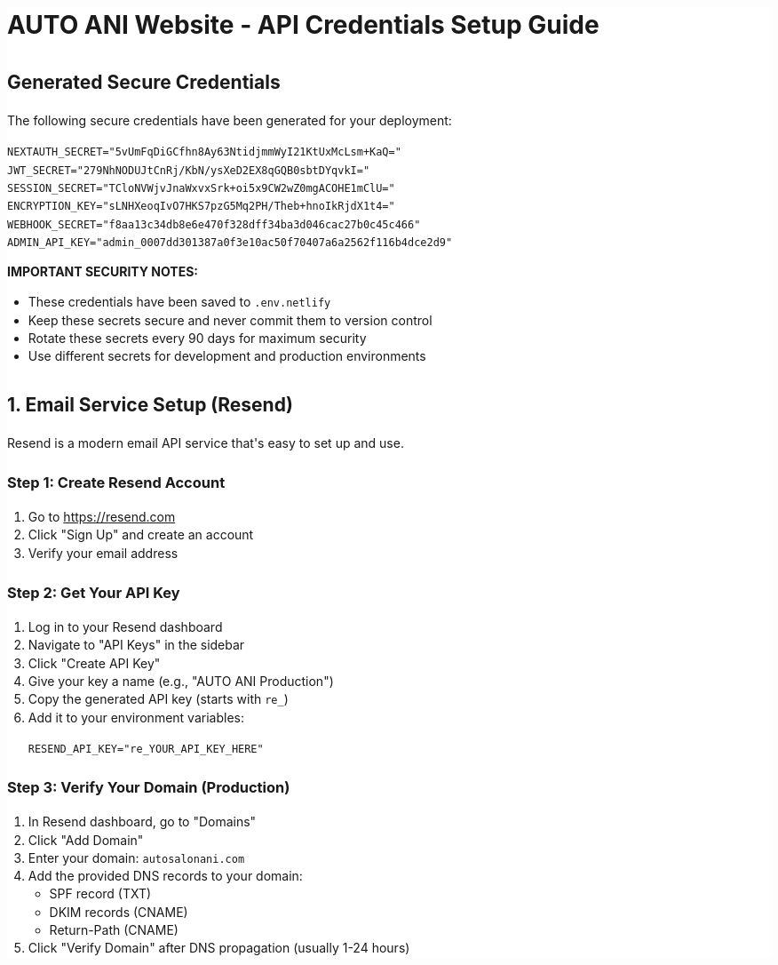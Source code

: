 # AUTO ANI Website - API Credentials Setup Guide

## Generated Secure Credentials

The following secure credentials have been generated for your deployment:

```env
NEXTAUTH_SECRET="5vUmFqDiGCfhn8Ay63NtidjmmWyI21KtUxMcLsm+KaQ="
JWT_SECRET="279NhNODUJtCnRj/KbN/ysXeD2EX8qGQB0sbtDYqvkI="
SESSION_SECRET="TCloNVWjvJnaWxvxSrk+oi5x9CW2wZ0mgACOHE1mClU="
ENCRYPTION_KEY="sLNHXeoqIvO7HKS7pzG5Mq2PH/Theb+hnoIkRjdX1t4="
WEBHOOK_SECRET="f8aa13c34db8e6e470f328dff34ba3d046cac27b0c45c466"
ADMIN_API_KEY="admin_0007dd301387a0f3e10ac50f70407a6a2562f116b4dce2d9"
```

**IMPORTANT SECURITY NOTES:**
- These credentials have been saved to `.env.netlify`
- Keep these secrets secure and never commit them to version control
- Rotate these secrets every 90 days for maximum security
- Use different secrets for development and production environments

## 1. Email Service Setup (Resend)

Resend is a modern email API service that's easy to set up and use.

### Step 1: Create Resend Account
1. Go to https://resend.com
2. Click "Sign Up" and create an account
3. Verify your email address

### Step 2: Get Your API Key
1. Log in to your Resend dashboard
2. Navigate to "API Keys" in the sidebar
3. Click "Create API Key"
4. Give your key a name (e.g., "AUTO ANI Production")
5. Copy the generated API key (starts with `re_`)
6. Add it to your environment variables:
   ```
   RESEND_API_KEY="re_YOUR_API_KEY_HERE"
   ```

### Step 3: Verify Your Domain (Production)
1. In Resend dashboard, go to "Domains"
2. Click "Add Domain"
3. Enter your domain: `autosalonani.com`
4. Add the provided DNS records to your domain:
   - SPF record (TXT)
   - DKIM records (CNAME)
   - Return-Path (CNAME)
5. Click "Verify Domain" after DNS propagation (usually 1-24 hours)
